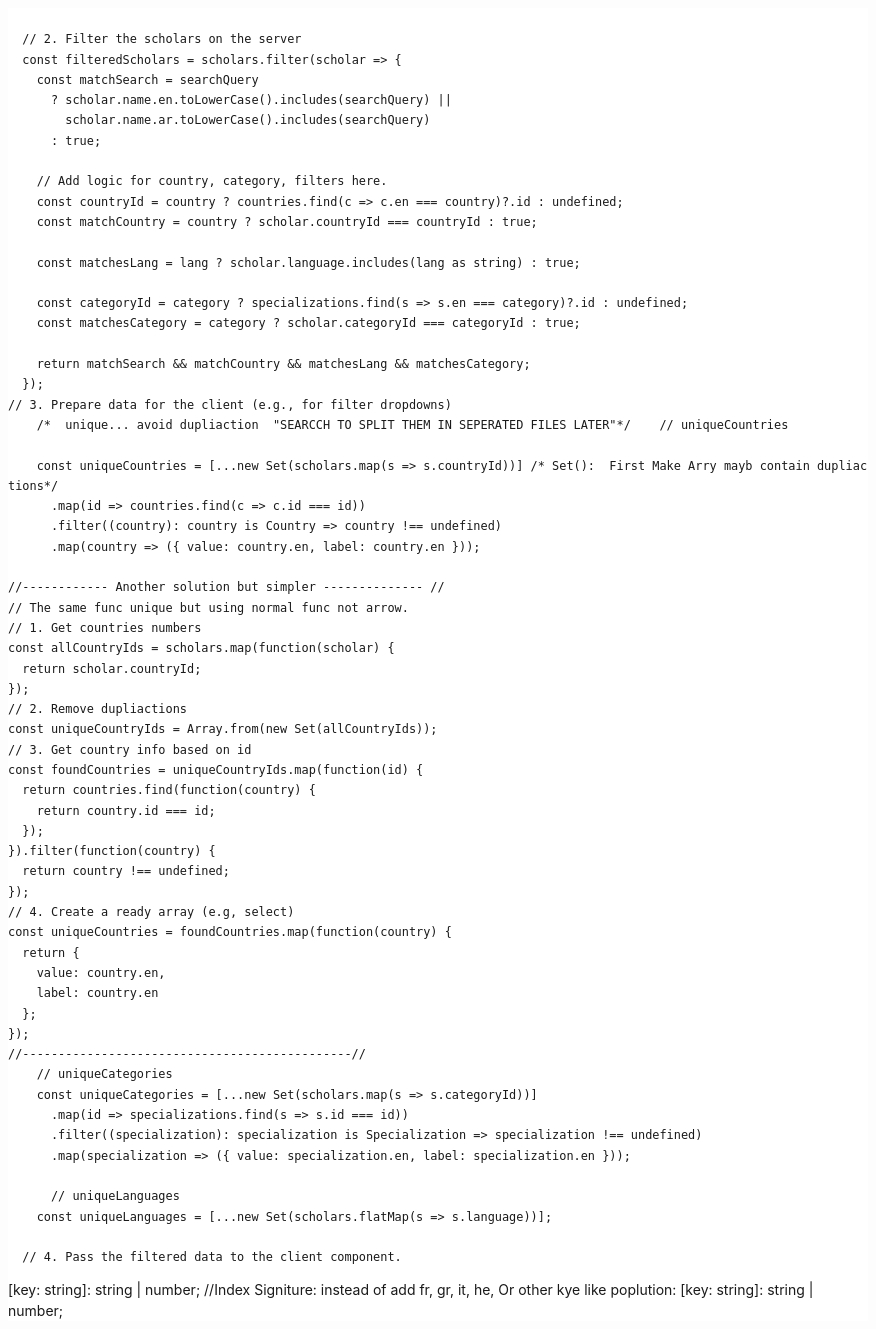 ```tsx

  // 2. Filter the scholars on the server
  const filteredScholars = scholars.filter(scholar => {
    const matchSearch = searchQuery
      ? scholar.name.en.toLowerCase().includes(searchQuery) ||
        scholar.name.ar.toLowerCase().includes(searchQuery)
      : true;

    // Add logic for country, category, filters here.
    const countryId = country ? countries.find(c => c.en === country)?.id : undefined;
    const matchCountry = country ? scholar.countryId === countryId : true;

    const matchesLang = lang ? scholar.language.includes(lang as string) : true;

    const categoryId = category ? specializations.find(s => s.en === category)?.id : undefined;
    const matchesCategory = category ? scholar.categoryId === categoryId : true;

    return matchSearch && matchCountry && matchesLang && matchesCategory;
  });
// 3. Prepare data for the client (e.g., for filter dropdowns)
    /*  unique... avoid dupliaction  "SEARCCH TO SPLIT THEM IN SEPERATED FILES LATER"*/    // uniqueCountries

    const uniqueCountries = [...new Set(scholars.map(s => s.countryId))] /* Set():  First Make Arry mayb contain dupliactions*/
      .map(id => countries.find(c => c.id === id))
      .filter((country): country is Country => country !== undefined)
      .map(country => ({ value: country.en, label: country.en }));

//------------ Another solution but simpler -------------- //
// The same func unique but using normal func not arrow.
// 1. Get countries numbers 
const allCountryIds = scholars.map(function(scholar) {
  return scholar.countryId;
});
// 2. Remove dupliactions
const uniqueCountryIds = Array.from(new Set(allCountryIds));
// 3. Get country info based on id
const foundCountries = uniqueCountryIds.map(function(id) {
  return countries.find(function(country) {
    return country.id === id;
  });
}).filter(function(country) {
  return country !== undefined;
});
// 4. Create a ready array (e.g, select)
const uniqueCountries = foundCountries.map(function(country) {
  return {
    value: country.en,
    label: country.en
  };
});
//----------------------------------------------//
    // uniqueCategories
    const uniqueCategories = [...new Set(scholars.map(s => s.categoryId))]
      .map(id => specializations.find(s => s.id === id))
      .filter((specialization): specialization is Specialization => specialization !== undefined)
      .map(specialization => ({ value: specialization.en, label: specialization.en }));

      // uniqueLanguages
    const uniqueLanguages = [...new Set(scholars.flatMap(s => s.language))];

  // 4. Pass the filtered data to the client component.
```

  [key: string]: string | number; //Index Signiture: instead of add fr, gr, it, he, Or other kye like poplution:
  [key: string]: string | number;
